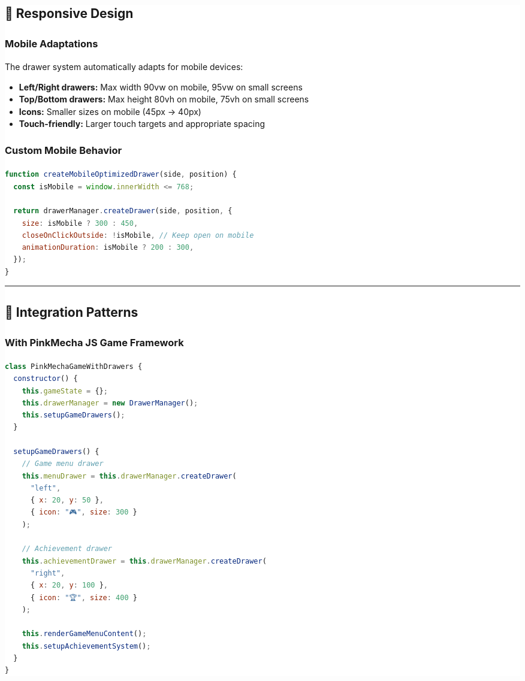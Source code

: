 
## 📱 **Responsive Design**

### **Mobile Adaptations**

The drawer system automatically adapts for mobile devices:

- **Left/Right drawers:** Max width 90vw on mobile, 95vw on small screens
- **Top/Bottom drawers:** Max height 80vh on mobile, 75vh on small screens
- **Icons:** Smaller sizes on mobile (45px → 40px)
- **Touch-friendly:** Larger touch targets and appropriate spacing

### **Custom Mobile Behavior**

```javascript
function createMobileOptimizedDrawer(side, position) {
  const isMobile = window.innerWidth <= 768;

  return drawerManager.createDrawer(side, position, {
    size: isMobile ? 300 : 450,
    closeOnClickOutside: !isMobile, // Keep open on mobile
    animationDuration: isMobile ? 200 : 300,
  });
}
```

---

## 🎯 **Integration Patterns**

### **With PinkMecha JS Game Framework**

```javascript
class PinkMechaGameWithDrawers {
  constructor() {
    this.gameState = {};
    this.drawerManager = new DrawerManager();
    this.setupGameDrawers();
  }

  setupGameDrawers() {
    // Game menu drawer
    this.menuDrawer = this.drawerManager.createDrawer(
      "left",
      { x: 20, y: 50 },
      { icon: "🎮", size: 300 }
    );

    // Achievement drawer
    this.achievementDrawer = this.drawerManager.createDrawer(
      "right",
      { x: 20, y: 100 },
      { icon: "🏆", size: 400 }
    );

    this.renderGameMenuContent();
    this.setupAchievementSystem();
  }
}
```
